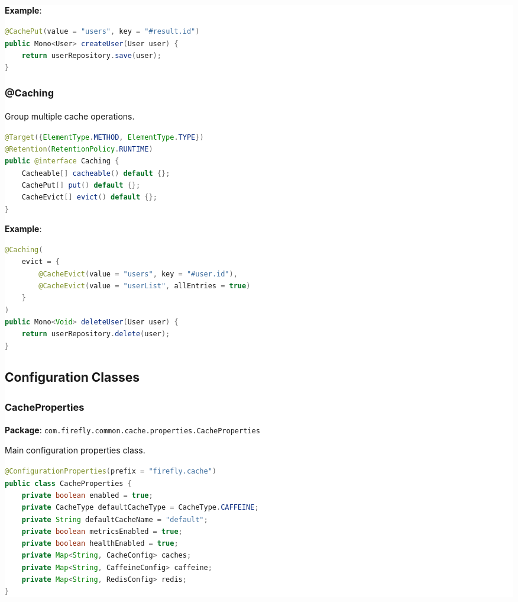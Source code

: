 **Example**:
```java
@CachePut(value = "users", key = "#result.id")
public Mono<User> createUser(User user) {
    return userRepository.save(user);
}
```

### @Caching

Group multiple cache operations.

```java
@Target({ElementType.METHOD, ElementType.TYPE})
@Retention(RetentionPolicy.RUNTIME)
public @interface Caching {
    Cacheable[] cacheable() default {};
    CachePut[] put() default {};
    CacheEvict[] evict() default {};
}
```

**Example**:
```java
@Caching(
    evict = {
        @CacheEvict(value = "users", key = "#user.id"),
        @CacheEvict(value = "userList", allEntries = true)
    }
)
public Mono<Void> deleteUser(User user) {
    return userRepository.delete(user);
}
```

## Configuration Classes

### CacheProperties

**Package**: `com.firefly.common.cache.properties.CacheProperties`

Main configuration properties class.

```java
@ConfigurationProperties(prefix = "firefly.cache")
public class CacheProperties {
    private boolean enabled = true;
    private CacheType defaultCacheType = CacheType.CAFFEINE;
    private String defaultCacheName = "default";
    private boolean metricsEnabled = true;
    private boolean healthEnabled = true;
    private Map<String, CacheConfig> caches;
    private Map<String, CaffeineConfig> caffeine;
    private Map<String, RedisConfig> redis;
}
```
